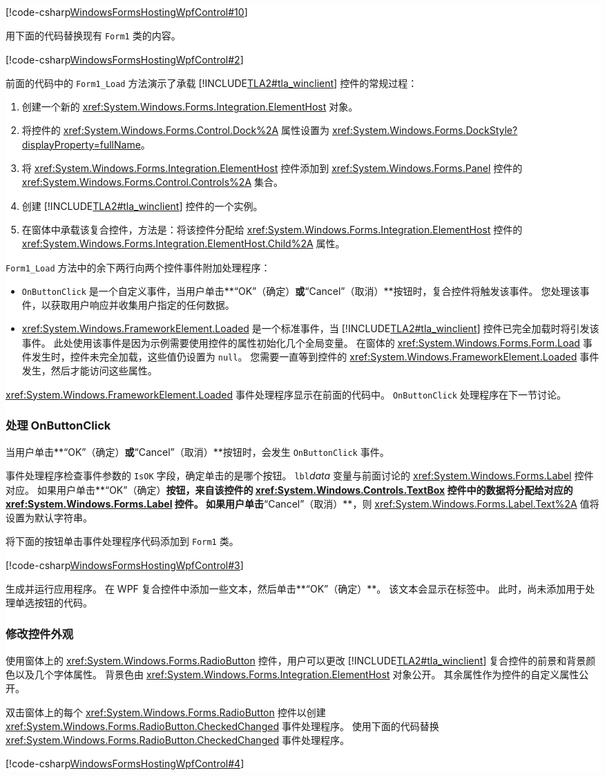  [!code-csharp[WindowsFormsHostingWpfControl#10](../../../../samples/snippets/csharp/VS_Snippets_Wpf/WindowsFormsHostingWpfControl/CSharp/WFHost/Form1.cs#10)]  
  
 用下面的代码替换现有 `Form1` 类的内容。  
  
 [!code-csharp[WindowsFormsHostingWpfControl#2](../../../../samples/snippets/csharp/VS_Snippets_Wpf/WindowsFormsHostingWpfControl/CSharp/WFHost/Form1.cs#2)]  
  
 前面的代码中的 `Form1_Load` 方法演示了承载 [!INCLUDE[TLA2#tla_winclient](../../../../includes/tla2sharptla-winclient-md.md)] 控件的常规过程：  
  
1.  创建一个新的 <xref:System.Windows.Forms.Integration.ElementHost> 对象。  
  
2.  将控件的 <xref:System.Windows.Forms.Control.Dock%2A> 属性设置为 <xref:System.Windows.Forms.DockStyle?displayProperty=fullName>。  
  
3.  将 <xref:System.Windows.Forms.Integration.ElementHost> 控件添加到 <xref:System.Windows.Forms.Panel> 控件的 <xref:System.Windows.Forms.Control.Controls%2A> 集合。  
  
4.  创建 [!INCLUDE[TLA2#tla_winclient](../../../../includes/tla2sharptla-winclient-md.md)] 控件的一个实例。  
  
5.  在窗体中承载该复合控件，方法是：将该控件分配给 <xref:System.Windows.Forms.Integration.ElementHost> 控件的 <xref:System.Windows.Forms.Integration.ElementHost.Child%2A> 属性。  
  
 `Form1_Load` 方法中的余下两行向两个控件事件附加处理程序：  
  
-   `OnButtonClick` 是一个自定义事件，当用户单击**“OK”（确定）**或**“Cancel”（取消）**按钮时，复合控件将触发该事件。  您处理该事件，以获取用户响应并收集用户指定的任何数据。  
  
-   <xref:System.Windows.FrameworkElement.Loaded> 是一个标准事件，当 [!INCLUDE[TLA2#tla_winclient](../../../../includes/tla2sharptla-winclient-md.md)] 控件已完全加载时将引发该事件。  此处使用该事件是因为示例需要使用控件的属性初始化几个全局变量。  在窗体的 <xref:System.Windows.Forms.Form.Load> 事件发生时，控件未完全加载，这些值仍设置为 `null`。  您需要一直等到控件的 <xref:System.Windows.FrameworkElement.Loaded> 事件发生，然后才能访问这些属性。  
  
 <xref:System.Windows.FrameworkElement.Loaded> 事件处理程序显示在前面的代码中。  `OnButtonClick` 处理程序在下一节讨论。  
  
### 处理 OnButtonClick  
 当用户单击**“OK”（确定）**或**“Cancel”（取消）**按钮时，会发生 `OnButtonClick` 事件。  
  
 事件处理程序检查事件参数的 `IsOK` 字段，确定单击的是哪个按钮。  `lbl`*data* 变量与前面讨论的 <xref:System.Windows.Forms.Label> 控件对应。  如果用户单击**“OK”（确定）**按钮，来自该控件的 <xref:System.Windows.Controls.TextBox> 控件中的数据将分配给对应的 <xref:System.Windows.Forms.Label> 控件。  如果用户单击**“Cancel”（取消）**，则 <xref:System.Windows.Forms.Label.Text%2A> 值将设置为默认字符串。  
  
 将下面的按钮单击事件处理程序代码添加到 `Form1` 类。  
  
 [!code-csharp[WindowsFormsHostingWpfControl#3](../../../../samples/snippets/csharp/VS_Snippets_Wpf/WindowsFormsHostingWpfControl/CSharp/WFHost/Form1.cs#3)]  
  
 生成并运行应用程序。  在 WPF 复合控件中添加一些文本，然后单击**“OK”（确定）**。  该文本会显示在标签中。  此时，尚未添加用于处理单选按钮的代码。  
  
### 修改控件外观  
 使用窗体上的 <xref:System.Windows.Forms.RadioButton> 控件，用户可以更改 [!INCLUDE[TLA2#tla_winclient](../../../../includes/tla2sharptla-winclient-md.md)] 复合控件的前景和背景颜色以及几个字体属性。  背景色由 <xref:System.Windows.Forms.Integration.ElementHost> 对象公开。  其余属性作为控件的自定义属性公开。  
  
 双击窗体上的每个 <xref:System.Windows.Forms.RadioButton> 控件以创建 <xref:System.Windows.Forms.RadioButton.CheckedChanged> 事件处理程序。  使用下面的代码替换 <xref:System.Windows.Forms.RadioButton.CheckedChanged> 事件处理程序。  
  
 [!code-csharp[WindowsFormsHostingWpfControl#4](../../../../samples/snippets/csharp/VS_Snippets_Wpf/WindowsFormsHostingWpfControl/CSharp/WFHost/Form1.cs#4)]  
  